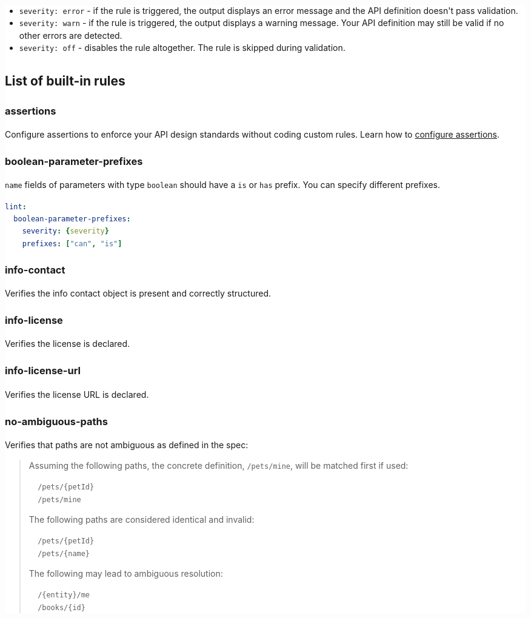 - `severity: error` - if the rule is triggered, the output displays an error message and the API definition doesn't pass validation.
- `severity: warn` - if the rule is triggered, the output displays a warning message. Your API definition may still be valid if no other errors are detected.
- `severity: off` - disables the rule altogether. The rule is skipped during validation.


## List of built-in rules

### assertions

Configure assertions to enforce your API design standards without coding custom rules.
Learn how to [configure assertions](./rules/assertions.md).

### boolean-parameter-prefixes

`name` fields of parameters with type `boolean` should have a `is` or `has` prefix.
You can specify different prefixes.

```yaml
lint:
  boolean-parameter-prefixes:
    severity: {severity}
    prefixes: ["can", "is"]
```

### info-contact

Verifies the info contact object is present and correctly structured.

### info-license

Verifies the license is declared.

### info-license-url

Verifies the license URL is declared.

### no-ambiguous-paths

Verifies that paths are not ambiguous as defined in the spec:

> Assuming the following paths, the concrete definition, `/pets/mine`, will be matched first if used:
> ```
>   /pets/{petId}
>   /pets/mine
> ```
> The following paths are considered identical and invalid:
> ```
>   /pets/{petId}
>   /pets/{name}
> ```
> The following may lead to ambiguous resolution:
> ```
>   /{entity}/me
>   /books/{id}
> ```
